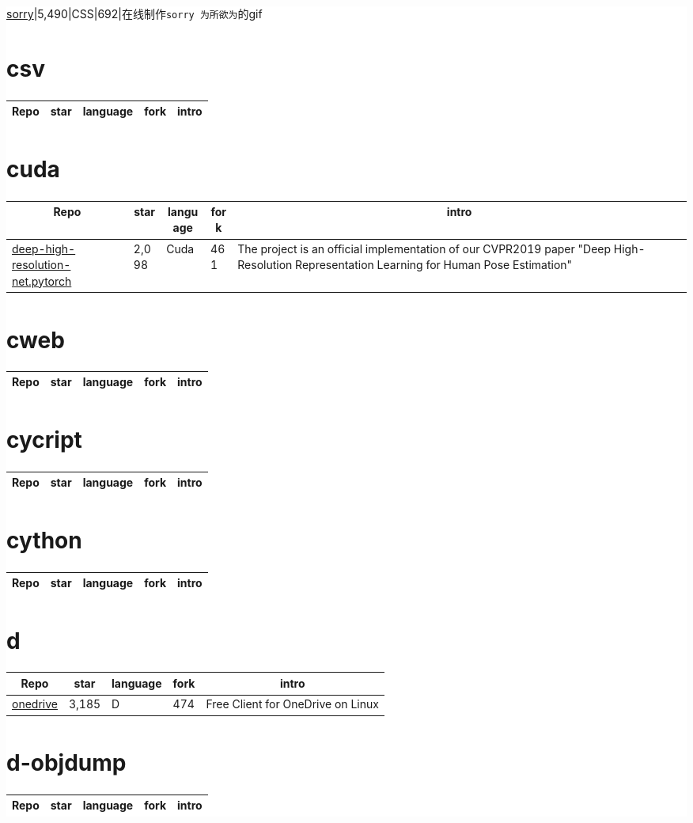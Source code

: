 [sorry](https://github.com/xtyxtyx/sorry)|5,490|CSS|692|在线制作`sorry 为所欲为`的gif


# csv

Repo|star|language|fork|intro
-|-|-|-|-



# cuda

Repo|star|language|fork|intro
-|-|-|-|-
[deep-high-resolution-net.pytorch](https://github.com/leoxiaobin/deep-high-resolution-net.pytorch)|2,098|Cuda|461|The project is an official implementation of our CVPR2019 paper "Deep High-Resolution Representation Learning for Human Pose Estimation"


# cweb

Repo|star|language|fork|intro
-|-|-|-|-



# cycript

Repo|star|language|fork|intro
-|-|-|-|-



# cython

Repo|star|language|fork|intro
-|-|-|-|-



# d

Repo|star|language|fork|intro
-|-|-|-|-
[onedrive](https://github.com/skilion/onedrive)|3,185|D|474|Free Client for OneDrive on Linux


# d-objdump

Repo|star|language|fork|intro
-|-|-|-|-
